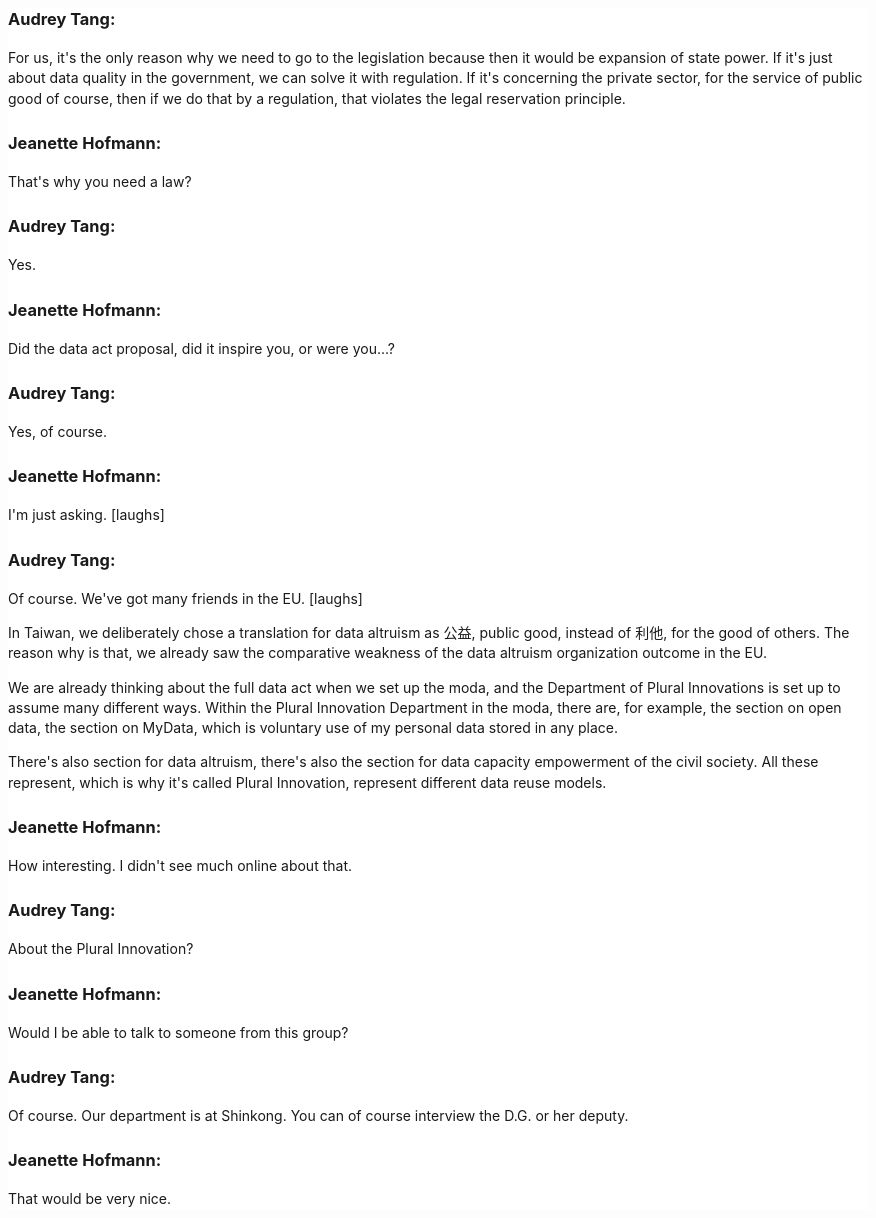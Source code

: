 ### Audrey Tang:
For us, it's the only reason why we need to go to the legislation because then it would be expansion of state power. If it's just about data quality in the government, we can solve it with regulation. If it's concerning the private sector, for the service of public good of course, then if we do that by a regulation, that violates the legal reservation principle.

### Jeanette Hofmann:
That's why you need a law?

### Audrey Tang:
Yes.

### Jeanette Hofmann:
Did the data act proposal, did it inspire you, or were you...?

### Audrey Tang:
Yes, of course.

### Jeanette Hofmann:
I'm just asking. [laughs]

### Audrey Tang:
Of course. We've got many friends in the EU. [laughs]

In Taiwan, we deliberately chose a translation for data altruism as 公益, public good, instead of 利他, for the good of others. The reason why is that, we already saw the comparative weakness of the data altruism organization outcome in the EU.

We are already thinking about the full data act when we set up the moda, and the Department of Plural Innovations is set up to assume many different ways. Within the Plural Innovation Department in the moda, there are, for example, the section on open data, the section on MyData, which is voluntary use of my personal data stored in any place.

There's also section for data altruism, there's also the section for data capacity empowerment of the civil society. All these represent, which is why it's called Plural Innovation, represent different data reuse models.

### Jeanette Hofmann:
How interesting. I didn't see much online about that.

### Audrey Tang:
About the Plural Innovation?

### Jeanette Hofmann:
Would I be able to talk to someone from this group?

### Audrey Tang:
Of course. Our department is at Shinkong. You can of course interview the D.G. or her deputy.

### Jeanette Hofmann:
That would be very nice.
